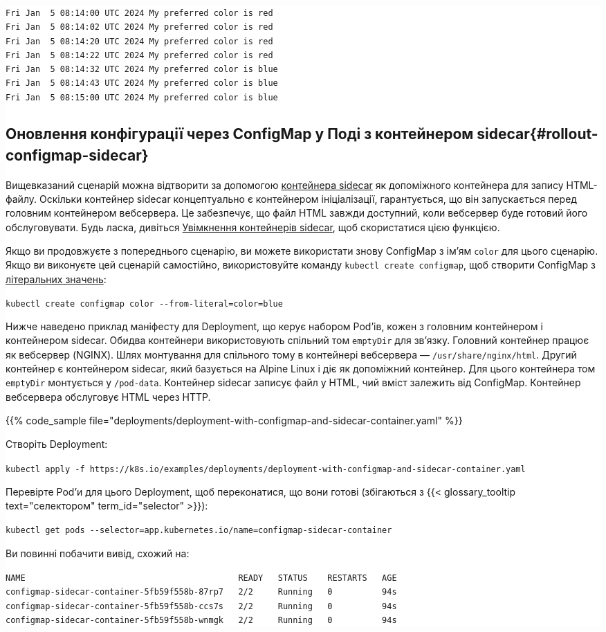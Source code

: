 ```none
Fri Jan  5 08:14:00 UTC 2024 My preferred color is red
Fri Jan  5 08:14:02 UTC 2024 My preferred color is red
Fri Jan  5 08:14:20 UTC 2024 My preferred color is red
Fri Jan  5 08:14:22 UTC 2024 My preferred color is red
Fri Jan  5 08:14:32 UTC 2024 My preferred color is blue
Fri Jan  5 08:14:43 UTC 2024 My preferred color is blue
Fri Jan  5 08:15:00 UTC 2024 My preferred color is blue
```

## Оновлення конфігурації через ConfigMap у Поді з контейнером sidecar{#rollout-configmap-sidecar}

Вищевказаний сценарій можна відтворити за допомогою [контейнера sidecar](/docs/concepts/workloads/pods/sidecar-containers/) як допоміжного контейнера для запису HTML-файлу. Оскільки контейнер sidecar концептуально є контейнером ініціалізації, гарантується, що він запускається перед головним контейнером вебсервера. Це забезпечує, що файл HTML завжди доступний, коли вебсервер буде готовий його обслуговувати. Будь ласка, дивіться [Увімкнення контейнерів sidecar](/docs/concepts/workloads/pods/sidecar-containers/#enabling-sidecar-containers), щоб скористатися цією функцією.

Якщо ви продовжуєте з попереднього сценарію, ви можете використати знову ConfigMap з імʼям `color` для цього сценарію. Якщо ви виконуєте цей сценарій самостійно, використовуйте команду `kubectl create configmap`, щоб створити ConfigMap з [літеральних значень](/docs/tasks/configure-pod-container/configure-pod-configmap/#create-configmaps-from-literal-values):

```shell
kubectl create configmap color --from-literal=color=blue
```

Нижче наведено приклад маніфесту для Deployment, що керує набором Podʼів, кожен з головним контейнером і контейнером sidecar. Обидва контейнери використовують спільний том `emptyDir` для звʼязку. Головний контейнер працює як вебсервер (NGINX). Шлях монтування для спільного тому в контейнері вебсервера — `/usr/share/nginx/html`. Другий контейнер є контейнером sidecar, який базується на Alpine Linux і діє як допоміжний контейнер. Для цього контейнера том `emptyDir` монтується у `/pod-data`. Контейнер sidecar записує файл у HTML, чий вміст залежить від ConfigMap. Контейнер вебсервера обслуговує HTML через HTTP.

{{% code_sample file="deployments/deployment-with-configmap-and-sidecar-container.yaml" %}}

Створіть Deployment:

```shell
kubectl apply -f https://k8s.io/examples/deployments/deployment-with-configmap-and-sidecar-container.yaml
```

Перевірте Podʼи для цього Deployment, щоб переконатися, що вони готові (збігаються з {{< glossary_tooltip text="селектором" term_id="selector" >}}):

```shell
kubectl get pods --selector=app.kubernetes.io/name=configmap-sidecar-container
```

Ви повинні побачити вивід, схожий на:

```none
NAME                                           READY   STATUS    RESTARTS   AGE
configmap-sidecar-container-5fb59f558b-87rp7   2/2     Running   0          94s
configmap-sidecar-container-5fb59f558b-ccs7s   2/2     Running   0          94s
configmap-sidecar-container-5fb59f558b-wnmgk   2/2     Running   0          94s
```
